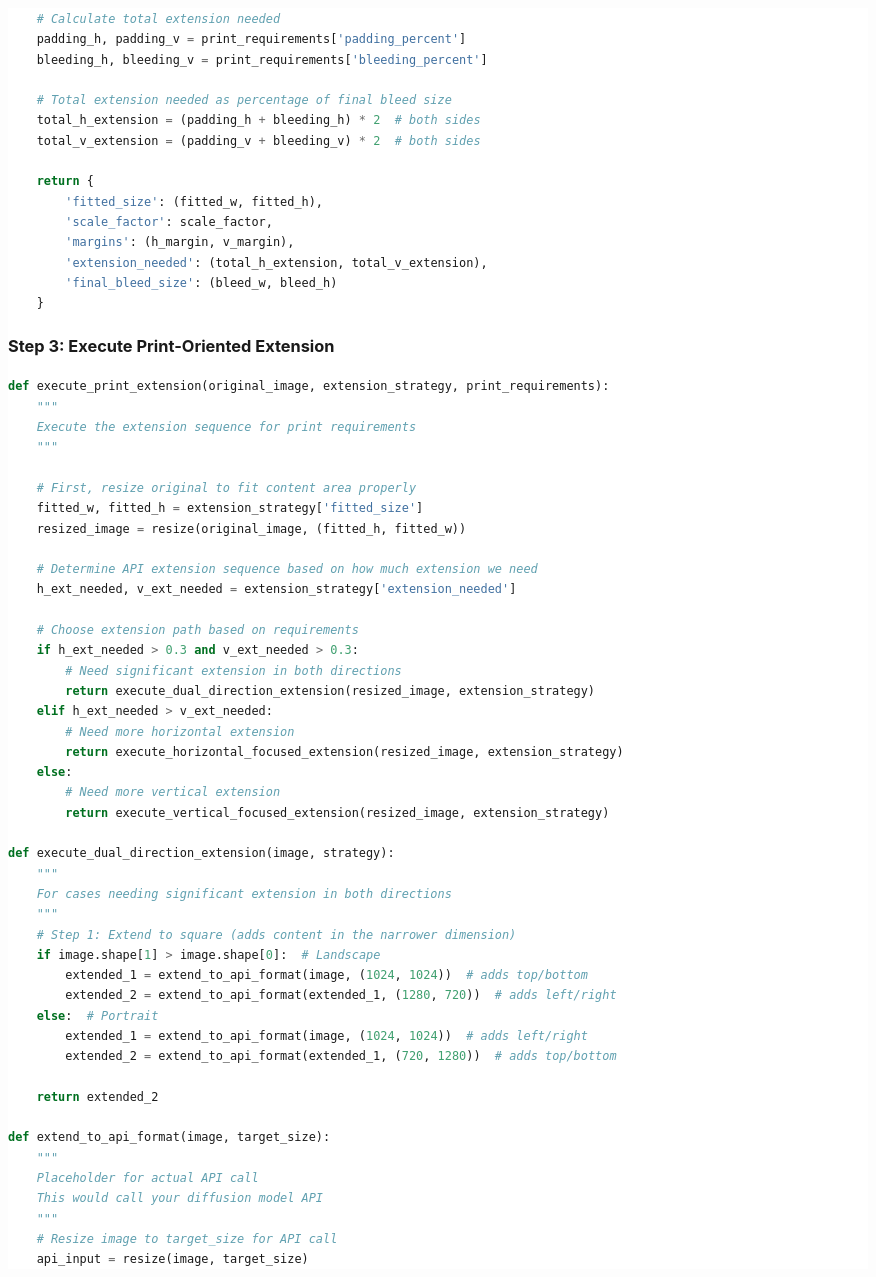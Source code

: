 ```python
    # Calculate total extension needed
    padding_h, padding_v = print_requirements['padding_percent']
    bleeding_h, bleeding_v = print_requirements['bleeding_percent']
    
    # Total extension needed as percentage of final bleed size
    total_h_extension = (padding_h + bleeding_h) * 2  # both sides
    total_v_extension = (padding_v + bleeding_v) * 2  # both sides
    
    return {
        'fitted_size': (fitted_w, fitted_h),
        'scale_factor': scale_factor,
        'margins': (h_margin, v_margin),
        'extension_needed': (total_h_extension, total_v_extension),
        'final_bleed_size': (bleed_w, bleed_h)
    }
```

### Step 3: Execute Print-Oriented Extension
```python
def execute_print_extension(original_image, extension_strategy, print_requirements):
    """
    Execute the extension sequence for print requirements
    """
    
    # First, resize original to fit content area properly
    fitted_w, fitted_h = extension_strategy['fitted_size']
    resized_image = resize(original_image, (fitted_h, fitted_w))
    
    # Determine API extension sequence based on how much extension we need
    h_ext_needed, v_ext_needed = extension_strategy['extension_needed']
    
    # Choose extension path based on requirements
    if h_ext_needed > 0.3 and v_ext_needed > 0.3:
        # Need significant extension in both directions
        return execute_dual_direction_extension(resized_image, extension_strategy)
    elif h_ext_needed > v_ext_needed:
        # Need more horizontal extension
        return execute_horizontal_focused_extension(resized_image, extension_strategy)
    else:
        # Need more vertical extension
        return execute_vertical_focused_extension(resized_image, extension_strategy)

def execute_dual_direction_extension(image, strategy):
    """
    For cases needing significant extension in both directions
    """
    # Step 1: Extend to square (adds content in the narrower dimension)
    if image.shape[1] > image.shape[0]:  # Landscape
        extended_1 = extend_to_api_format(image, (1024, 1024))  # adds top/bottom
        extended_2 = extend_to_api_format(extended_1, (1280, 720))  # adds left/right
    else:  # Portrait
        extended_1 = extend_to_api_format(image, (1024, 1024))  # adds left/right
        extended_2 = extend_to_api_format(extended_1, (720, 1280))  # adds top/bottom
    
    return extended_2

def extend_to_api_format(image, target_size):
    """
    Placeholder for actual API call
    This would call your diffusion model API
    """
    # Resize image to target_size for API call
    api_input = resize(image, target_size)
```